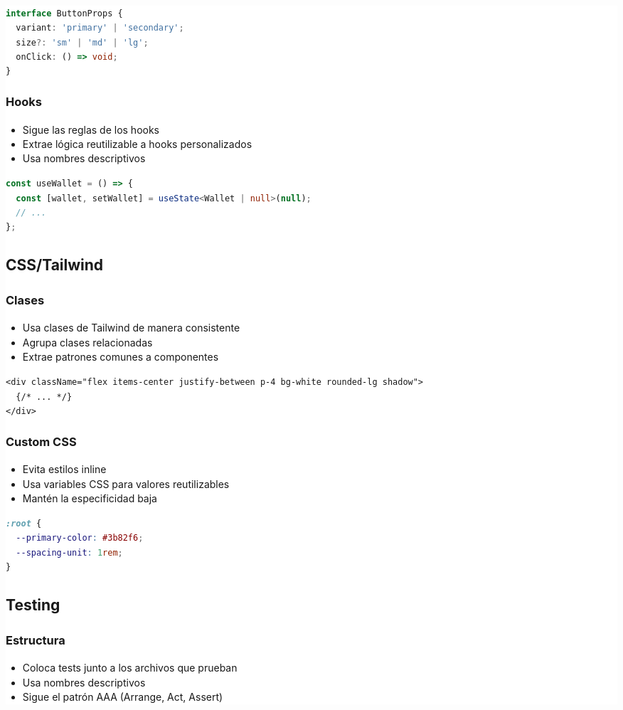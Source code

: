 ```typescript
interface ButtonProps {
  variant: 'primary' | 'secondary';
  size?: 'sm' | 'md' | 'lg';
  onClick: () => void;
}
```

### Hooks

- Sigue las reglas de los hooks
- Extrae lógica reutilizable a hooks personalizados
- Usa nombres descriptivos

```typescript
const useWallet = () => {
  const [wallet, setWallet] = useState<Wallet | null>(null);
  // ...
};
```

## CSS/Tailwind

### Clases

- Usa clases de Tailwind de manera consistente
- Agrupa clases relacionadas
- Extrae patrones comunes a componentes

```tsx
<div className="flex items-center justify-between p-4 bg-white rounded-lg shadow">
  {/* ... */}
</div>
```

### Custom CSS

- Evita estilos inline
- Usa variables CSS para valores reutilizables
- Mantén la especificidad baja

```css
:root {
  --primary-color: #3b82f6;
  --spacing-unit: 1rem;
}
```

## Testing

### Estructura

- Coloca tests junto a los archivos que prueban
- Usa nombres descriptivos
- Sigue el patrón AAA (Arrange, Act, Assert)
